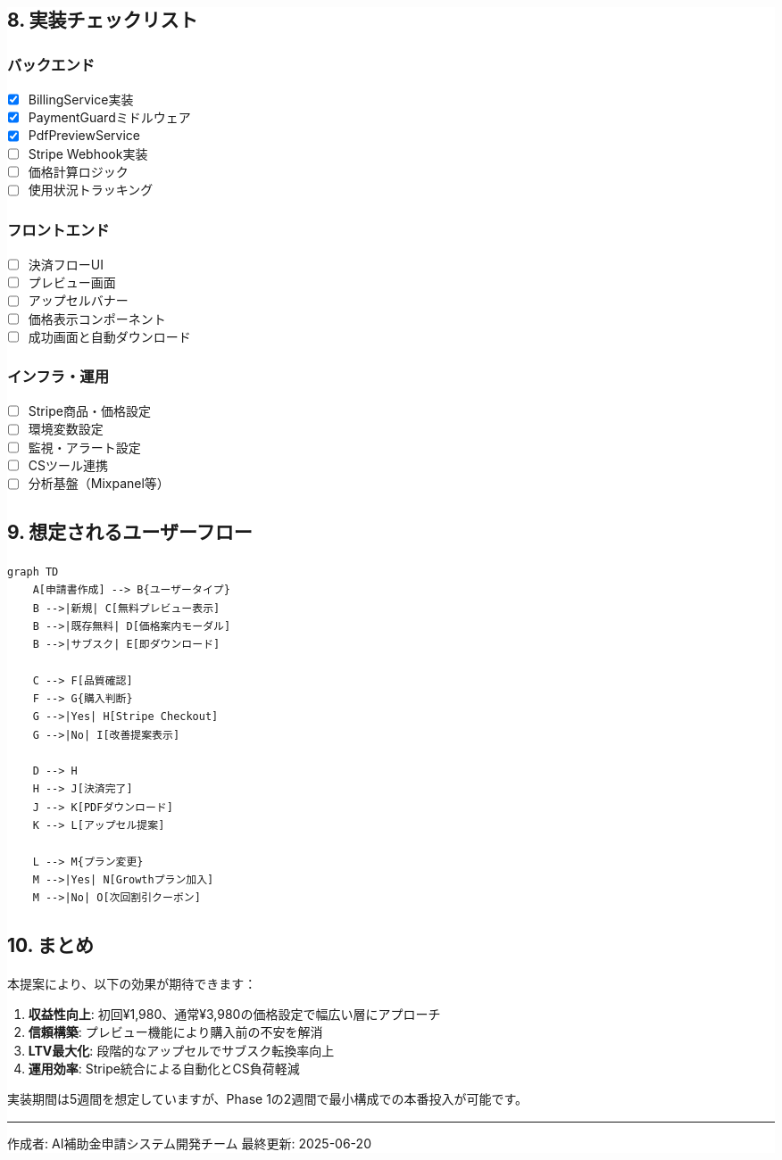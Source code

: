 ## 8. 実装チェックリスト

### バックエンド
- [x] BillingService実装
- [x] PaymentGuardミドルウェア
- [x] PdfPreviewService
- [ ] Stripe Webhook実装
- [ ] 価格計算ロジック
- [ ] 使用状況トラッキング

### フロントエンド
- [ ] 決済フローUI
- [ ] プレビュー画面
- [ ] アップセルバナー
- [ ] 価格表示コンポーネント
- [ ] 成功画面と自動ダウンロード

### インフラ・運用
- [ ] Stripe商品・価格設定
- [ ] 環境変数設定
- [ ] 監視・アラート設定
- [ ] CSツール連携
- [ ] 分析基盤（Mixpanel等）

## 9. 想定されるユーザーフロー

```mermaid
graph TD
    A[申請書作成] --> B{ユーザータイプ}
    B -->|新規| C[無料プレビュー表示]
    B -->|既存無料| D[価格案内モーダル]
    B -->|サブスク| E[即ダウンロード]
    
    C --> F[品質確認]
    F --> G{購入判断}
    G -->|Yes| H[Stripe Checkout]
    G -->|No| I[改善提案表示]
    
    D --> H
    H --> J[決済完了]
    J --> K[PDFダウンロード]
    K --> L[アップセル提案]
    
    L --> M{プラン変更}
    M -->|Yes| N[Growthプラン加入]
    M -->|No| O[次回割引クーポン]
```

## 10. まとめ

本提案により、以下の効果が期待できます：

1. **収益性向上**: 初回¥1,980、通常¥3,980の価格設定で幅広い層にアプローチ
2. **信頼構築**: プレビュー機能により購入前の不安を解消
3. **LTV最大化**: 段階的なアップセルでサブスク転換率向上
4. **運用効率**: Stripe統合による自動化とCS負荷軽減

実装期間は5週間を想定していますが、Phase 1の2週間で最小構成での本番投入が可能です。

---

作成者: AI補助金申請システム開発チーム
最終更新: 2025-06-20